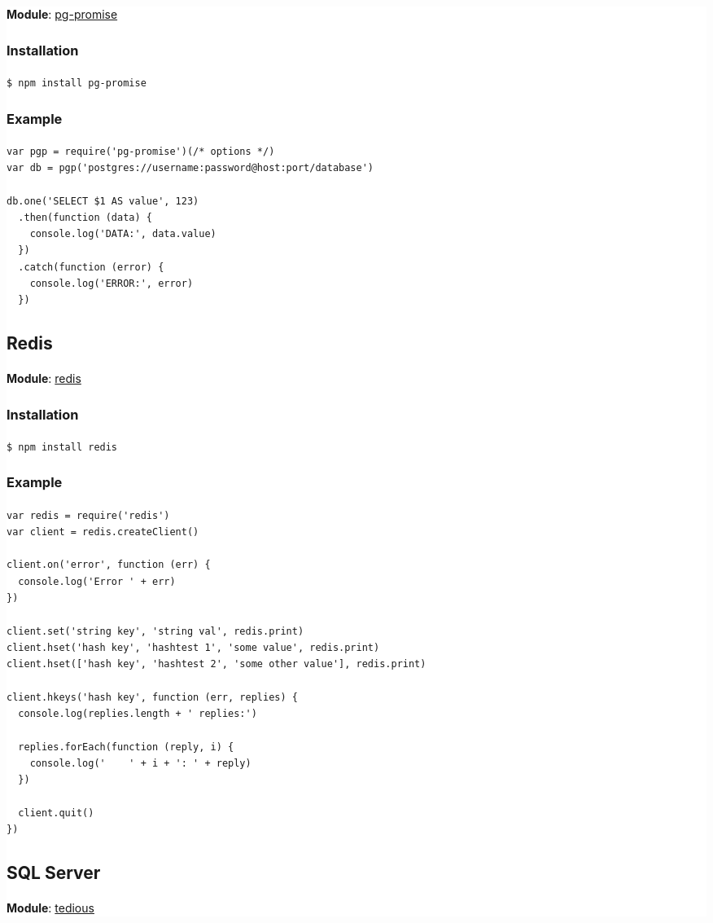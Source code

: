 **Module**: [pg-promise](https://github.com/vitaly-t/pg-promise)

### Installation

    $ npm install pg-promise

### Example

    var pgp = require('pg-promise')(/* options */)
    var db = pgp('postgres://username:password@host:port/database')

    db.one('SELECT $1 AS value', 123)
      .then(function (data) {
        console.log('DATA:', data.value)
      })
      .catch(function (error) {
        console.log('ERROR:', error)
      })

Redis
-----

**Module**: [redis](https://github.com/mranney/node_redis)

### Installation

    $ npm install redis

### Example

    var redis = require('redis')
    var client = redis.createClient()

    client.on('error', function (err) {
      console.log('Error ' + err)
    })

    client.set('string key', 'string val', redis.print)
    client.hset('hash key', 'hashtest 1', 'some value', redis.print)
    client.hset(['hash key', 'hashtest 2', 'some other value'], redis.print)

    client.hkeys('hash key', function (err, replies) {
      console.log(replies.length + ' replies:')

      replies.forEach(function (reply, i) {
        console.log('    ' + i + ': ' + reply)
      })

      client.quit()
    })

SQL Server
----------

**Module**: [tedious](https://github.com/tediousjs/tedious)
